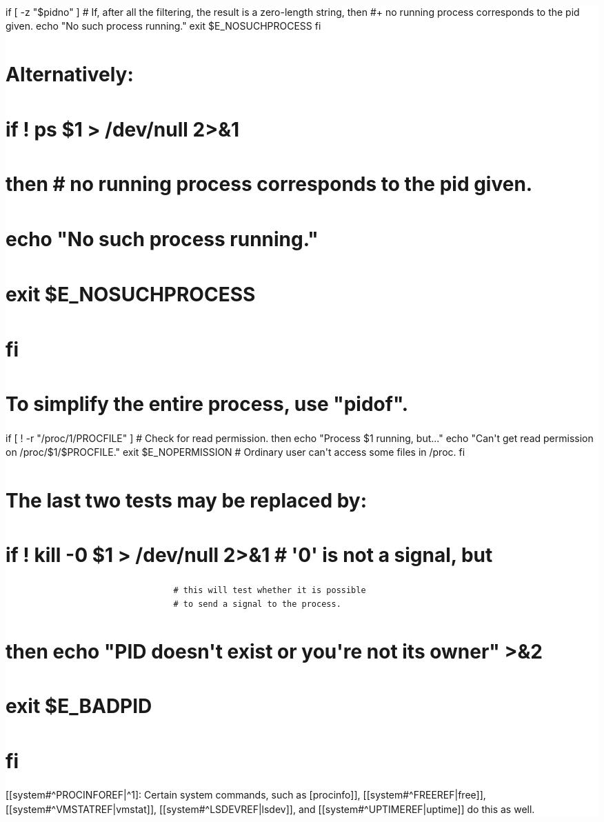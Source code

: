 if [ -z "$pidno" ]  #  If, after all the filtering, the result is a zero-length string,
then                #+ no running process corresponds to the pid given.
  echo "No such process running."
  exit $E_NOSUCHPROCESS
fi  

# Alternatively:
#   if ! ps $1 > /dev/null 2>&1
#   then                # no running process corresponds to the pid given.
#     echo "No such process running."
#     exit $E_NOSUCHPROCESS
#    fi

# To simplify the entire process, use "pidof".


if [ ! -r "/proc/$1/$PROCFILE" ]  # Check for read permission.
then
  echo "Process $1 running, but..."
  echo "Can't get read permission on /proc/$1/$PROCFILE."
  exit $E_NOPERMISSION  # Ordinary user can't access some files in /proc.
fi  

# The last two tests may be replaced by:
#    if ! kill -0 $1 > /dev/null 2>&1 # '0' is not a signal, but
                                      # this will test whether it is possible
                                      # to send a signal to the process.
#    then echo "PID doesn't exist or you're not its owner" >&2
#    exit $E_BADPID
#    fi


[[system#^PROCINFOREF|^1]: Certain system commands, such as [procinfo]], [[system#^FREEREF|free]], [[system#^VMSTATREF|vmstat]], [[system#^LSDEVREF|lsdev]], and [[system#^UPTIMEREF|uptime]] do this as well.